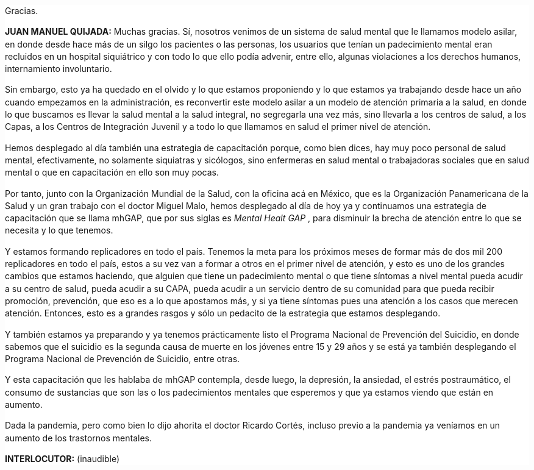 Gracias.

**JUAN MANUEL QUIJADA:** Muchas gracias. Sí, nosotros venimos de un sistema de
salud mental que le llamamos modelo asilar, en donde desde hace más de un
silgo los pacientes o las personas, los usuarios que tenían un padecimiento
mental eran recluidos en un hospital siquiátrico y con todo lo que ello podía
advenir, entre ello, algunas violaciones a los derechos humanos, internamiento
involuntario.

Sin embargo, esto ya ha quedado en el olvido y lo que estamos proponiendo y lo
que estamos ya trabajando desde hace un año cuando empezamos en la
administración, es reconvertir este modelo asilar a un modelo de atención
primaria a la salud, en donde lo que buscamos es llevar la salud mental a la
salud integral, no segregarla una vez más, sino llevarla a los centros de
salud, a los Capas, a los Centros de Integración Juvenil y a todo lo que
llamamos en salud el primer nivel de atención.

Hemos desplegado al día también una estrategia de capacitación porque, como
bien dices, hay muy poco personal de salud mental, efectivamente, no solamente
siquiatras y sicólogos, sino enfermeras en salud mental o trabajadoras
sociales que en salud mental o que en capacitación en ello son muy pocas.

Por tanto, junto con la Organización Mundial de la Salud, con la oficina acá
en México, que es la Organización Panamericana de la Salud y un gran trabajo
con el doctor Miguel Malo, hemos desplegado al día de hoy ya y continuamos una
estrategia de capacitación que se llama mhGAP, que por sus siglas es _Mental
Healt GAP_ , para disminuir la brecha de atención entre lo que se necesita y
lo que tenemos.

Y estamos formando replicadores en todo el país. Tenemos la meta para los
próximos meses de formar más de dos mil 200 replicadores en todo el país,
estos a su vez van a formar a otros en el primer nivel de atención, y esto es
uno de los grandes cambios que estamos haciendo, que alguien que tiene un
padecimiento mental o que tiene síntomas a nivel mental pueda acudir a su
centro de salud, pueda acudir a su CAPA, pueda acudir a un servicio dentro de
su comunidad para que pueda recibir promoción, prevención, que eso es a lo que
apostamos más, y si ya tiene síntomas pues una atención a los casos que
merecen atención. Entonces, esto es a grandes rasgos y sólo un pedacito de la
estrategia que estamos desplegando.

Y también estamos ya preparando y ya tenemos prácticamente listo el Programa
Nacional de Prevención del Suicidio, en donde sabemos que el suicidio es la
segunda causa de muerte en los jóvenes entre 15 y 29 años y se está ya también
desplegando el Programa Nacional de Prevención de Suicidio, entre otras.

Y esta capacitación que les hablaba de mhGAP contempla, desde luego, la
depresión, la ansiedad, el estrés postraumático, el consumo de sustancias que
son las o los padecimientos mentales que esperemos y que ya estamos viendo que
están en aumento.

Dada la pandemia, pero como bien lo dijo ahorita el doctor Ricardo Cortés,
incluso previo a la pandemia ya veníamos en un aumento de los trastornos
mentales.

**INTERLOCUTOR:** (inaudible)
